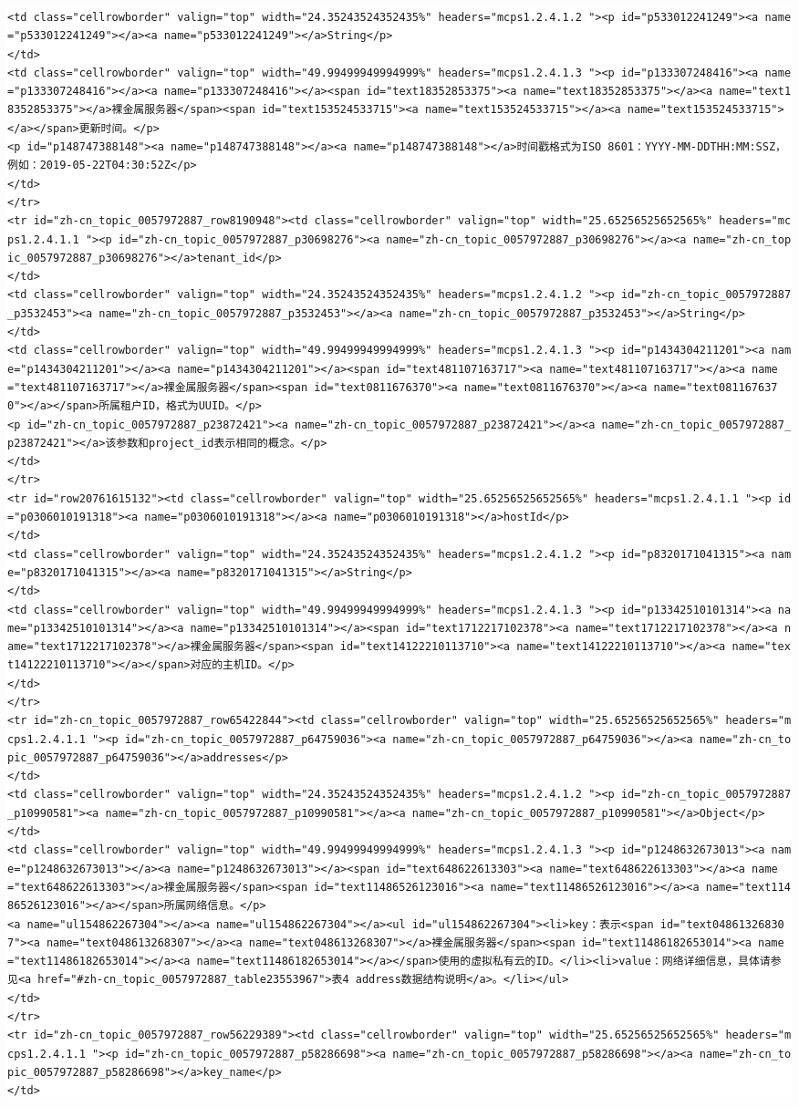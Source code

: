     <td class="cellrowborder" valign="top" width="24.35243524352435%" headers="mcps1.2.4.1.2 "><p id="p533012241249"><a name="p533012241249"></a><a name="p533012241249"></a>String</p>
    </td>
    <td class="cellrowborder" valign="top" width="49.99499949994999%" headers="mcps1.2.4.1.3 "><p id="p133307248416"><a name="p133307248416"></a><a name="p133307248416"></a><span id="text18352853375"><a name="text18352853375"></a><a name="text18352853375"></a>裸金属服务器</span><span id="text153524533715"><a name="text153524533715"></a><a name="text153524533715"></a></span>更新时间。</p>
    <p id="p148747388148"><a name="p148747388148"></a><a name="p148747388148"></a>时间戳格式为ISO 8601：YYYY-MM-DDTHH:MM:SSZ，例如：2019-05-22T04:30:52Z</p>
    </td>
    </tr>
    <tr id="zh-cn_topic_0057972887_row8190948"><td class="cellrowborder" valign="top" width="25.65256525652565%" headers="mcps1.2.4.1.1 "><p id="zh-cn_topic_0057972887_p30698276"><a name="zh-cn_topic_0057972887_p30698276"></a><a name="zh-cn_topic_0057972887_p30698276"></a>tenant_id</p>
    </td>
    <td class="cellrowborder" valign="top" width="24.35243524352435%" headers="mcps1.2.4.1.2 "><p id="zh-cn_topic_0057972887_p3532453"><a name="zh-cn_topic_0057972887_p3532453"></a><a name="zh-cn_topic_0057972887_p3532453"></a>String</p>
    </td>
    <td class="cellrowborder" valign="top" width="49.99499949994999%" headers="mcps1.2.4.1.3 "><p id="p1434304211201"><a name="p1434304211201"></a><a name="p1434304211201"></a><span id="text481107163717"><a name="text481107163717"></a><a name="text481107163717"></a>裸金属服务器</span><span id="text0811676370"><a name="text0811676370"></a><a name="text0811676370"></a></span>所属租户ID，格式为UUID。</p>
    <p id="zh-cn_topic_0057972887_p23872421"><a name="zh-cn_topic_0057972887_p23872421"></a><a name="zh-cn_topic_0057972887_p23872421"></a>该参数和project_id表示相同的概念。</p>
    </td>
    </tr>
    <tr id="row20761615132"><td class="cellrowborder" valign="top" width="25.65256525652565%" headers="mcps1.2.4.1.1 "><p id="p0306010191318"><a name="p0306010191318"></a><a name="p0306010191318"></a>hostId</p>
    </td>
    <td class="cellrowborder" valign="top" width="24.35243524352435%" headers="mcps1.2.4.1.2 "><p id="p8320171041315"><a name="p8320171041315"></a><a name="p8320171041315"></a>String</p>
    </td>
    <td class="cellrowborder" valign="top" width="49.99499949994999%" headers="mcps1.2.4.1.3 "><p id="p13342510101314"><a name="p13342510101314"></a><a name="p13342510101314"></a><span id="text1712217102378"><a name="text1712217102378"></a><a name="text1712217102378"></a>裸金属服务器</span><span id="text14122210113710"><a name="text14122210113710"></a><a name="text14122210113710"></a></span>对应的主机ID。</p>
    </td>
    </tr>
    <tr id="zh-cn_topic_0057972887_row65422844"><td class="cellrowborder" valign="top" width="25.65256525652565%" headers="mcps1.2.4.1.1 "><p id="zh-cn_topic_0057972887_p64759036"><a name="zh-cn_topic_0057972887_p64759036"></a><a name="zh-cn_topic_0057972887_p64759036"></a>addresses</p>
    </td>
    <td class="cellrowborder" valign="top" width="24.35243524352435%" headers="mcps1.2.4.1.2 "><p id="zh-cn_topic_0057972887_p10990581"><a name="zh-cn_topic_0057972887_p10990581"></a><a name="zh-cn_topic_0057972887_p10990581"></a>Object</p>
    </td>
    <td class="cellrowborder" valign="top" width="49.99499949994999%" headers="mcps1.2.4.1.3 "><p id="p1248632673013"><a name="p1248632673013"></a><a name="p1248632673013"></a><span id="text648622613303"><a name="text648622613303"></a><a name="text648622613303"></a>裸金属服务器</span><span id="text11486526123016"><a name="text11486526123016"></a><a name="text11486526123016"></a></span>所属网络信息。</p>
    <a name="ul154862267304"></a><a name="ul154862267304"></a><ul id="ul154862267304"><li>key：表示<span id="text048613268307"><a name="text048613268307"></a><a name="text048613268307"></a>裸金属服务器</span><span id="text11486182653014"><a name="text11486182653014"></a><a name="text11486182653014"></a></span>使用的虚拟私有云的ID。</li><li>value：网络详细信息，具体请参见<a href="#zh-cn_topic_0057972887_table23553967">表4 address数据结构说明</a>。</li></ul>
    </td>
    </tr>
    <tr id="zh-cn_topic_0057972887_row56229389"><td class="cellrowborder" valign="top" width="25.65256525652565%" headers="mcps1.2.4.1.1 "><p id="zh-cn_topic_0057972887_p58286698"><a name="zh-cn_topic_0057972887_p58286698"></a><a name="zh-cn_topic_0057972887_p58286698"></a>key_name</p>
    </td>